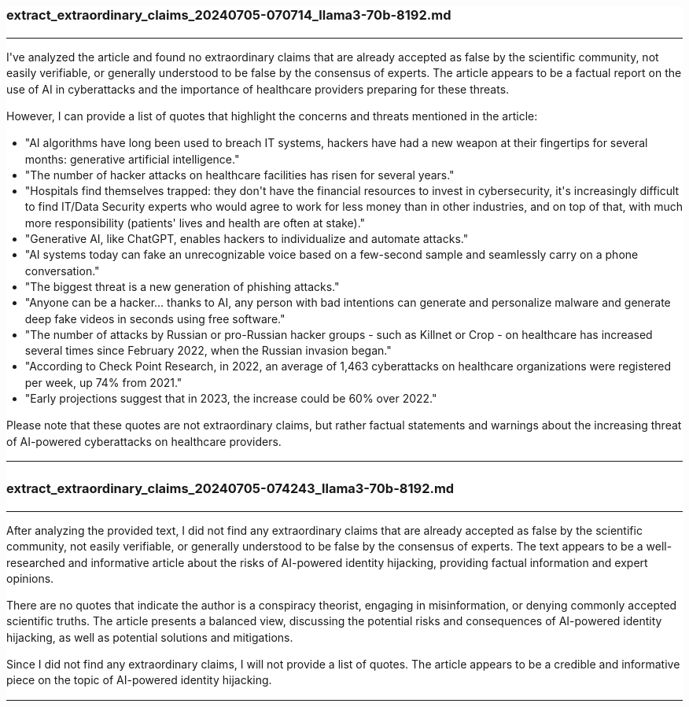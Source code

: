 
### extract_extraordinary_claims_20240705-070714_llama3-70b-8192.md
---
I've analyzed the article and found no extraordinary claims that are already accepted as false by the scientific community, not easily verifiable, or generally understood to be false by the consensus of experts. The article appears to be a factual report on the use of AI in cyberattacks and the importance of healthcare providers preparing for these threats.

However, I can provide a list of quotes that highlight the concerns and threats mentioned in the article:

* "AI algorithms have long been used to breach IT systems, hackers have had a new weapon at their fingertips for several months: generative artificial intelligence."
* "The number of hacker attacks on healthcare facilities has risen for several years."
* "Hospitals find themselves trapped: they don't have the financial resources to invest in cybersecurity, it's increasingly difficult to find IT/Data Security experts who would agree to work for less money than in other industries, and on top of that, with much more responsibility (patients' lives and health are often at stake)."
* "Generative AI, like ChatGPT, enables hackers to individualize and automate attacks."
* "AI systems today can fake an unrecognizable voice based on a few-second sample and seamlessly carry on a phone conversation."
* "The biggest threat is a new generation of phishing attacks."
* "Anyone can be a hacker... thanks to AI, any person with bad intentions can generate and personalize malware and generate deep fake videos in seconds using free software."
* "The number of attacks by Russian or pro-Russian hacker groups - such as Killnet or Crop - on healthcare has increased several times since February 2022, when the Russian invasion began."
* "According to Check Point Research, in 2022, an average of 1,463 cyberattacks on healthcare organizations were registered per week, up 74% from 2021."
* "Early projections suggest that in 2023, the increase could be 60% over 2022."

Please note that these quotes are not extraordinary claims, but rather factual statements and warnings about the increasing threat of AI-powered cyberattacks on healthcare providers.

---

### extract_extraordinary_claims_20240705-074243_llama3-70b-8192.md
---
After analyzing the provided text, I did not find any extraordinary claims that are already accepted as false by the scientific community, not easily verifiable, or generally understood to be false by the consensus of experts. The text appears to be a well-researched and informative article about the risks of AI-powered identity hijacking, providing factual information and expert opinions.

There are no quotes that indicate the author is a conspiracy theorist, engaging in misinformation, or denying commonly accepted scientific truths. The article presents a balanced view, discussing the potential risks and consequences of AI-powered identity hijacking, as well as potential solutions and mitigations.

Since I did not find any extraordinary claims, I will not provide a list of quotes. The article appears to be a credible and informative piece on the topic of AI-powered identity hijacking.

---
